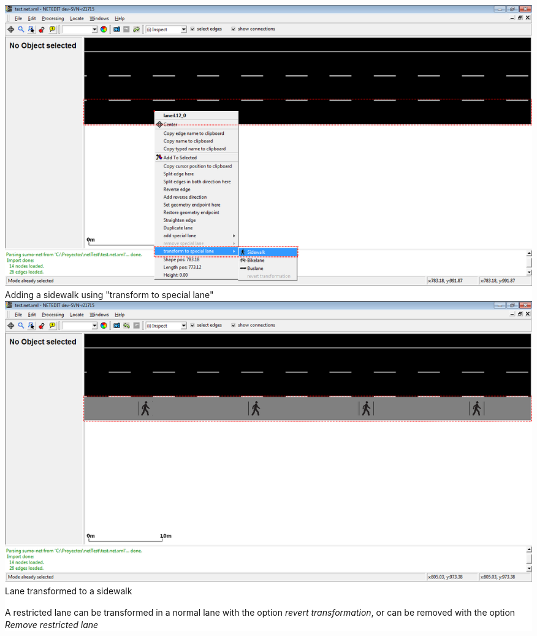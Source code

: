 ![](images/RestrictedLane4.png)Adding a sidewalk using "transform to special
lane" ![](images/RestrictedLane5.png)Lane transformed to a sidewalk

A restricted lane can be transformed in a normal lane with the option
*revert transformation*, or can be removed with the option *Remove
restricted lane*
